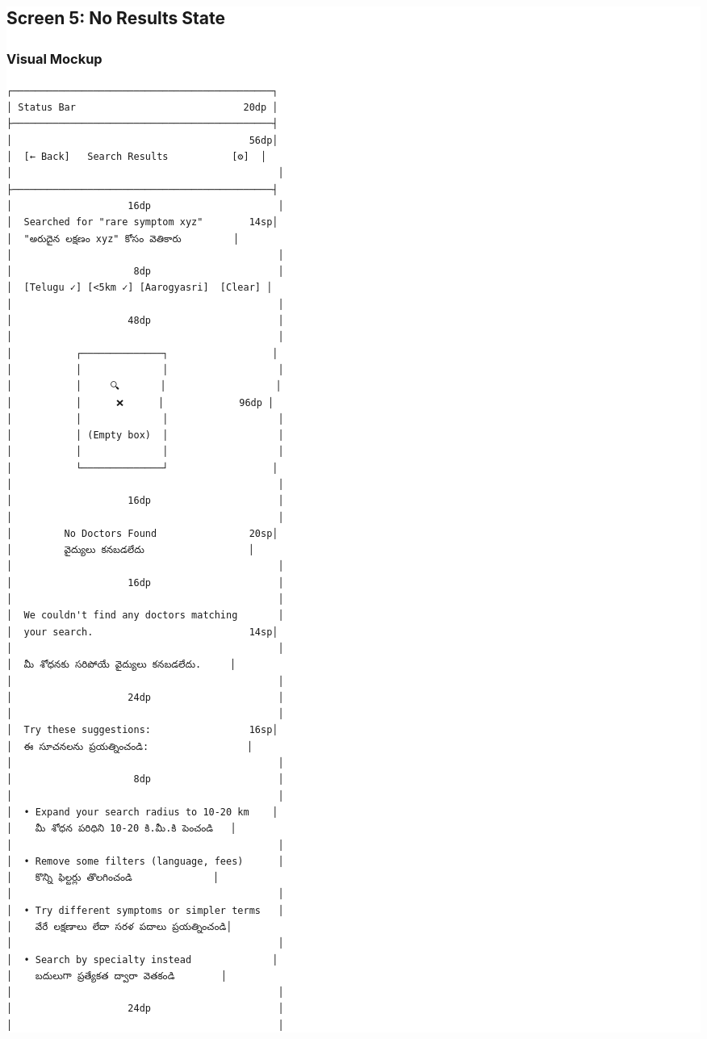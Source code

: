 
## Screen 5: No Results State

### Visual Mockup
```
┌─────────────────────────────────────────────┐
│ Status Bar                             20dp │
├─────────────────────────────────────────────┤
│                                         56dp│
│  [← Back]   Search Results           [⚙️]  │
│                                              │
├─────────────────────────────────────────────┤
│                    16dp                      │
│  Searched for "rare symptom xyz"        14sp│
│  "అరుదైన లక్షణం xyz" కోసం వెతికారు         │
│                                              │
│                     8dp                      │
│  [Telugu ✓] [<5km ✓] [Aarogyasri]  [Clear] │
│                                              │
│                    48dp                      │
│                                              │
│           ┌──────────────┐                  │
│           │              │                   │
│           │     🔍       │                   │
│           │      ❌      │             96dp │
│           │              │                   │
│           │ (Empty box)  │                   │
│           │              │                   │
│           └──────────────┘                  │
│                                              │
│                    16dp                      │
│                                              │
│         No Doctors Found                20sp│
│         వైద్యులు కనబడలేదు                  │
│                                              │
│                    16dp                      │
│                                              │
│  We couldn't find any doctors matching       │
│  your search.                           14sp│
│                                              │
│  మీ శోధనకు సరిపోయే వైద్యులు కనబడలేదు.     │
│                                              │
│                    24dp                      │
│                                              │
│  Try these suggestions:                 16sp│
│  ఈ సూచనలను ప్రయత్నించండి:                 │
│                                              │
│                     8dp                      │
│                                              │
│  • Expand your search radius to 10-20 km    │
│    మీ శోధన పరిధిని 10-20 కి.మీ.కి పెంచండి   │
│                                              │
│  • Remove some filters (language, fees)      │
│    కొన్ని ఫిల్టర్లు తొలగించండి              │
│                                              │
│  • Try different symptoms or simpler terms   │
│    వేరే లక్షణాలు లేదా సరళ పదాలు ప్రయత్నించండి│
│                                              │
│  • Search by specialty instead              │
│    బదులుగా ప్రత్యేకత ద్వారా వెతకండి        │
│                                              │
│                    24dp                      │
│                                              │
```